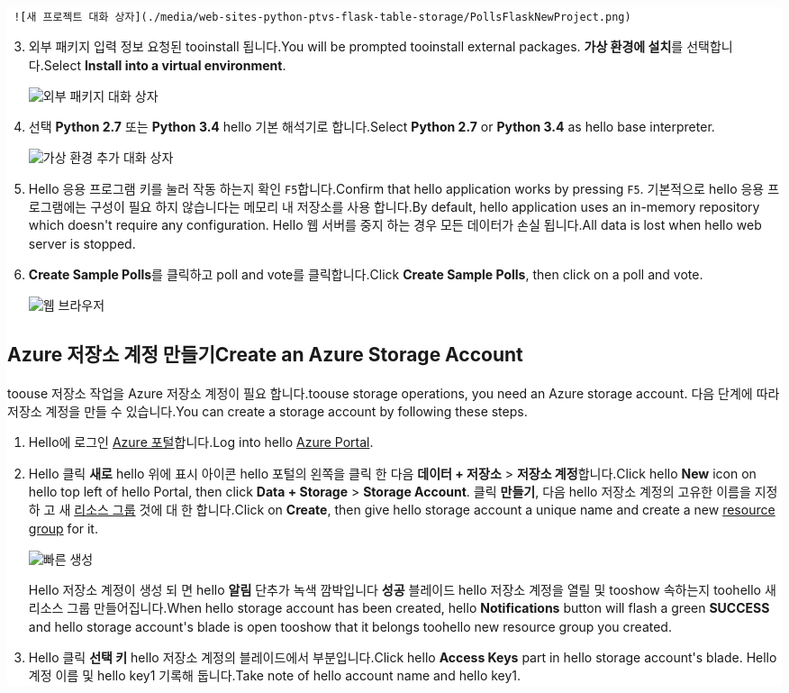      ![새 프로젝트 대화 상자](./media/web-sites-python-ptvs-flask-table-storage/PollsFlaskNewProject.png)
3. <span data-ttu-id="08067-126">외부 패키지 입력 정보 요청된 tooinstall 됩니다.</span><span class="sxs-lookup"><span data-stu-id="08067-126">You will be prompted tooinstall external packages.</span></span> <span data-ttu-id="08067-127">**가상 환경에 설치**를 선택합니다.</span><span class="sxs-lookup"><span data-stu-id="08067-127">Select **Install into a virtual environment**.</span></span>
   
     ![외부 패키지 대화 상자](./media/web-sites-python-ptvs-flask-table-storage/PollsFlaskExternalPackages.png)
4. <span data-ttu-id="08067-129">선택 **Python 2.7** 또는 **Python 3.4** hello 기본 해석기로 합니다.</span><span class="sxs-lookup"><span data-stu-id="08067-129">Select **Python 2.7** or **Python 3.4** as hello base interpreter.</span></span>
   
     ![가상 환경 추가 대화 상자](./media/web-sites-python-ptvs-flask-table-storage/PollsCommonAddVirtualEnv.png)
5. <span data-ttu-id="08067-131">Hello 응용 프로그램 키를 눌러 작동 하는지 확인 `F5`합니다.</span><span class="sxs-lookup"><span data-stu-id="08067-131">Confirm that hello application works by pressing `F5`.</span></span> <span data-ttu-id="08067-132">기본적으로 hello 응용 프로그램에는 구성이 필요 하지 않습니다는 메모리 내 저장소를 사용 합니다.</span><span class="sxs-lookup"><span data-stu-id="08067-132">By default, hello application uses an in-memory repository which doesn't require any configuration.</span></span> <span data-ttu-id="08067-133">Hello 웹 서버를 중지 하는 경우 모든 데이터가 손실 됩니다.</span><span class="sxs-lookup"><span data-stu-id="08067-133">All data is lost when hello web server is stopped.</span></span>
6. <span data-ttu-id="08067-134">**Create Sample Polls**를 클릭하고 poll and vote를 클릭합니다.</span><span class="sxs-lookup"><span data-stu-id="08067-134">Click **Create Sample Polls**, then click on a poll and vote.</span></span>
   
     ![웹 브라우저](./media/web-sites-python-ptvs-flask-table-storage/PollsFlaskInMemoryBrowser.png)

## <a name="create-an-azure-storage-account"></a><span data-ttu-id="08067-136">Azure 저장소 계정 만들기</span><span class="sxs-lookup"><span data-stu-id="08067-136">Create an Azure Storage Account</span></span>
<span data-ttu-id="08067-137">toouse 저장소 작업을 Azure 저장소 계정이 필요 합니다.</span><span class="sxs-lookup"><span data-stu-id="08067-137">toouse storage operations, you need an Azure storage account.</span></span> <span data-ttu-id="08067-138">다음 단계에 따라 저장소 계정을 만들 수 있습니다.</span><span class="sxs-lookup"><span data-stu-id="08067-138">You can create a storage account by following these steps.</span></span>

1. <span data-ttu-id="08067-139">Hello에 로그인 [Azure 포털](https://portal.azure.com/)합니다.</span><span class="sxs-lookup"><span data-stu-id="08067-139">Log into hello [Azure Portal](https://portal.azure.com/).</span></span>
2. <span data-ttu-id="08067-140">Hello 클릭 **새로** hello 위에 표시 아이콘 hello 포털의 왼쪽을 클릭 한 다음 **데이터 + 저장소** > **저장소 계정**합니다.</span><span class="sxs-lookup"><span data-stu-id="08067-140">Click hello **New** icon on hello top left of hello Portal, then click **Data + Storage** > **Storage Account**.</span></span> <span data-ttu-id="08067-141">클릭 **만들기**, 다음 hello 저장소 계정의 고유한 이름을 지정 하 고 새 [리소스 그룹](../azure-resource-manager/resource-group-overview.md) 것에 대 한 합니다.</span><span class="sxs-lookup"><span data-stu-id="08067-141">Click on **Create**, then give hello storage account a unique name and create a new [resource group](../azure-resource-manager/resource-group-overview.md) for it.</span></span>
   
      ![빠른 생성](./media/web-sites-python-ptvs-flask-table-storage/PollsCommonAzureStorageCreate.png)
   
    <span data-ttu-id="08067-143">Hello 저장소 계정이 생성 되 면 hello **알림** 단추가 녹색 깜박입니다 **성공** 블레이드 hello 저장소 계정을 열릴 및 tooshow 속하는지 toohello 새 리소스 그룹 만들어집니다.</span><span class="sxs-lookup"><span data-stu-id="08067-143">When hello storage account has been created, hello **Notifications** button will flash a green **SUCCESS** and hello storage account's blade is open tooshow that it belongs toohello new resource group you created.</span></span>
3. <span data-ttu-id="08067-144">Hello 클릭 **선택 키** hello 저장소 계정의 블레이드에서 부분입니다.</span><span class="sxs-lookup"><span data-stu-id="08067-144">Click hello **Access Keys** part in hello storage account's blade.</span></span> <span data-ttu-id="08067-145">Hello 계정 이름 및 hello key1 기록해 둡니다.</span><span class="sxs-lookup"><span data-stu-id="08067-145">Take note of hello account name and hello key1.</span></span>
   